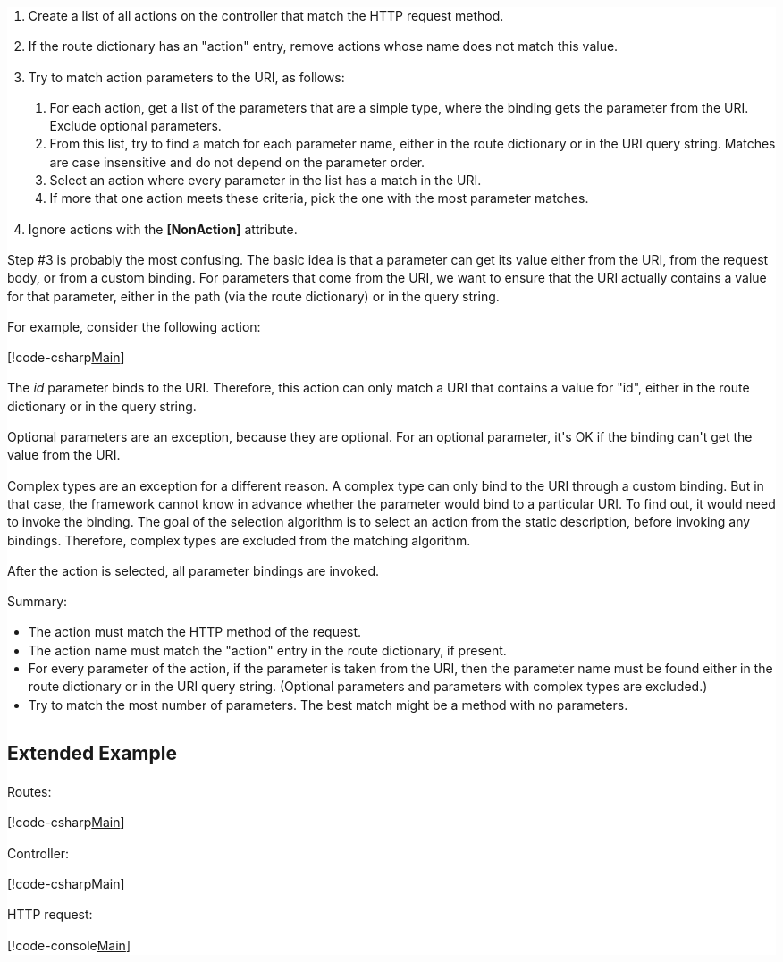 1. Create a list of all actions on the controller that match the HTTP request method.
2. If the route dictionary has an "action" entry, remove actions whose name does not match this value.
3. Try to match action parameters to the URI, as follows: 

    1. For each action, get a list of the parameters that are a simple type, where the binding gets the parameter from the URI. Exclude optional parameters.
    2. From this list, try to find a match for each parameter name, either in the route dictionary or in the URI query string. Matches are case insensitive and do not depend on the parameter order.
    3. Select an action where every parameter in the list has a match in the URI.
    4. If more that one action meets these criteria, pick the one with the most parameter matches.
4. Ignore actions with the **[NonAction]** attribute.

Step #3 is probably the most confusing. The basic idea is that a parameter can get its value either from the URI, from the request body, or from a custom binding. For parameters that come from the URI, we want to ensure that the URI actually contains a value for that parameter, either in the path (via the route dictionary) or in the query string.

For example, consider the following action:

[!code-csharp[Main](routing-and-action-selection/samples/sample7.cs)]

The *id* parameter binds to the URI. Therefore, this action can only match a URI that contains a value for "id", either in the route dictionary or in the query string.

Optional parameters are an exception, because they are optional. For an optional parameter, it's OK if the binding can't get the value from the URI.

Complex types are an exception for a different reason. A complex type can only bind to the URI through a custom binding. But in that case, the framework cannot know in advance whether the parameter would bind to a particular URI. To find out, it would need to invoke the binding. The goal of the selection algorithm is to select an action from the static description, before invoking any bindings. Therefore, complex types are excluded from the matching algorithm.

After the action is selected, all parameter bindings are invoked.

Summary:

- The action must match the HTTP method of the request.
- The action name must match the "action" entry in the route dictionary, if present.
- For every parameter of the action, if the parameter is taken from the URI, then the parameter name must be found either in the route dictionary or in the URI query string. (Optional parameters and parameters with complex types are excluded.)
- Try to match the most number of parameters. The best match might be a method with no parameters.

## Extended Example

Routes:

[!code-csharp[Main](routing-and-action-selection/samples/sample8.cs)]

Controller:

[!code-csharp[Main](routing-and-action-selection/samples/sample9.cs)]

HTTP request:

[!code-console[Main](routing-and-action-selection/samples/sample10.cmd)]
